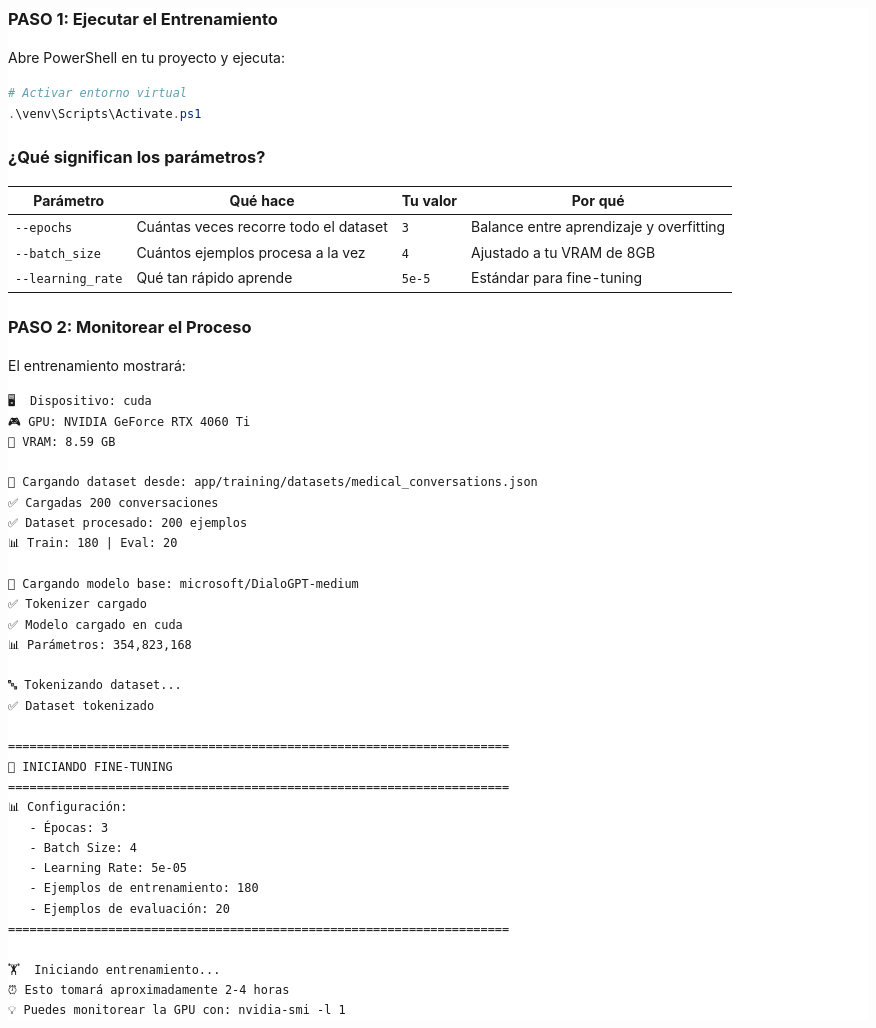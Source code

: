 ### PASO 1: Ejecutar el Entrenamiento

Abre PowerShell en tu proyecto y ejecuta:

```powershell
# Activar entorno virtual
.\venv\Scripts\Activate.ps1

```

### ¿Qué significan los parámetros?

| Parámetro | Qué hace | Tu valor | Por qué |
|-----------|----------|----------|---------|
| `--epochs` | Cuántas veces recorre todo el dataset | `3` | Balance entre aprendizaje y overfitting |
| `--batch_size` | Cuántos ejemplos procesa a la vez | `4` | Ajustado a tu VRAM de 8GB |
| `--learning_rate` | Qué tan rápido aprende | `5e-5` | Estándar para fine-tuning |

### PASO 2: Monitorear el Proceso

El entrenamiento mostrará:

```
🖥️  Dispositivo: cuda
🎮 GPU: NVIDIA GeForce RTX 4060 Ti
💾 VRAM: 8.59 GB

📂 Cargando dataset desde: app/training/datasets/medical_conversations.json
✅ Cargadas 200 conversaciones
✅ Dataset procesado: 200 ejemplos
📊 Train: 180 | Eval: 20

🤖 Cargando modelo base: microsoft/DialoGPT-medium
✅ Tokenizer cargado
✅ Modelo cargado en cuda
📊 Parámetros: 354,823,168

🔤 Tokenizando dataset...
✅ Dataset tokenizado

======================================================================
🚀 INICIANDO FINE-TUNING
======================================================================
📊 Configuración:
   - Épocas: 3
   - Batch Size: 4
   - Learning Rate: 5e-05
   - Ejemplos de entrenamiento: 180
   - Ejemplos de evaluación: 20
======================================================================

🏋️  Iniciando entrenamiento...
⏰ Esto tomará aproximadamente 2-4 horas
💡 Puedes monitorear la GPU con: nvidia-smi -l 1
```
